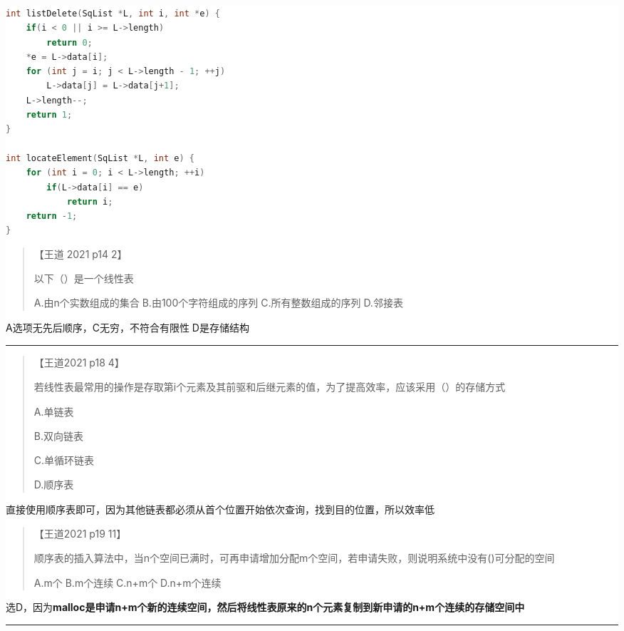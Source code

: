 ```c
int listDelete(SqList *L, int i, int *e) {
    if(i < 0 || i >= L->length)
        return 0;
    *e = L->data[i];
    for (int j = i; j < L->length - 1; ++j) 
        L->data[j] = L->data[j+1];
    L->length--;
    return 1;
}

int locateElement(SqList *L, int e) {
    for (int i = 0; i < L->length; ++i)
        if(L->data[i] == e)
            return i;
    return -1;    
}
```



> 【王道 2021 p14 2】
>
> 以下（）是一个线性表
>
> A.由n个实数组成的集合 B.由100个字符组成的序列 C.所有整数组成的序列 D.邻接表

A选项无先后顺序，C无穷，不符合有限性 D是存储结构

---

>【王道2021 p18 4】
>
>若线性表最常用的操作是存取第i个元素及其前驱和后继元素的值，为了提高效率，应该采用（）的存储方式
>
>A.单链表
>
>B.双向链表
>
>C.单循环链表
>
>D.顺序表

直接使用顺序表即可，因为其他链表都必须从首个位置开始依次查询，找到目的位置，所以效率低



> 【王道2021 p19 11】
>
> 顺序表的插入算法中，当n个空间已满时，可再申请增加分配m个空间，若申请失败，则说明系统中没有()可分配的空间
>
> A.m个 B.m个连续 C.n+m个 D.n+m个连续

选D，因为**malloc是申请n+m个新的连续空间，然后将线性表原来的n个元素复制到新申请的n+m个连续的存储空间中**

---

